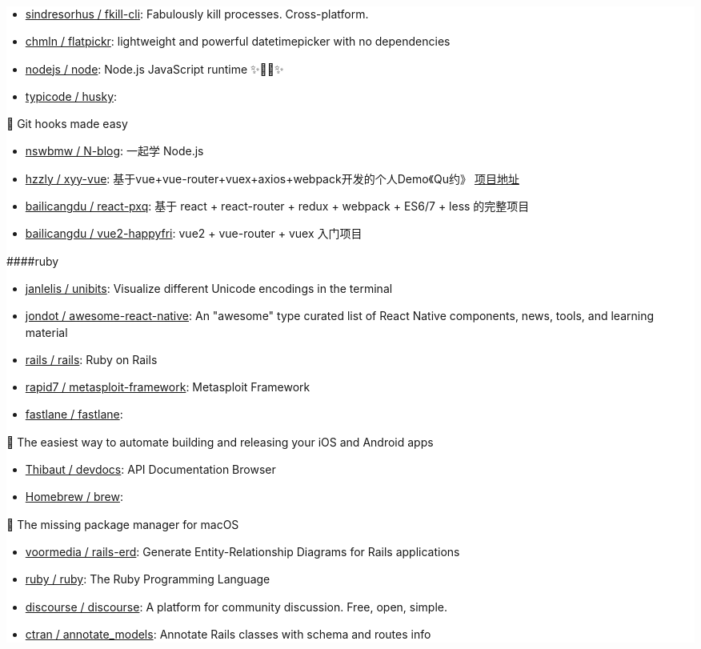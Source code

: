 * [sindresorhus / fkill-cli](https://github.com/sindresorhus/fkill-cli): 
        Fabulously kill processes. Cross-platform.
      
* [chmln / flatpickr](https://github.com/chmln/flatpickr): 
        lightweight and powerful datetimepicker with no dependencies
      
* [nodejs / node](https://github.com/nodejs/node): 
        Node.js JavaScript runtime ✨🐢🚀✨

      
* [typicode / husky](https://github.com/typicode/husky): 
        
🐶 Git hooks made easy
      
* [nswbmw / N-blog](https://github.com/nswbmw/N-blog): 
        一起学 Node.js
      
* [hzzly / xyy-vue](https://github.com/hzzly/xyy-vue): 
        基于vue+vue-router+vuex+axios+webpack开发的个人Demo《Qu约》 [项目地址](http://hjingren.cn/xyy-vue)
      
* [bailicangdu / react-pxq](https://github.com/bailicangdu/react-pxq): 
        基于 react + react-router + redux + webpack + ES6/7 + less 的完整项目
      
* [bailicangdu / vue2-happyfri](https://github.com/bailicangdu/vue2-happyfri): 
        vue2 + vue-router + vuex 入门项目
      

####ruby
* [janlelis / unibits](https://github.com/janlelis/unibits): 
        Visualize different Unicode encodings in the terminal
      
* [jondot / awesome-react-native](https://github.com/jondot/awesome-react-native): 
        An "awesome" type curated list of React Native components, news, tools, and learning material
      
* [rails / rails](https://github.com/rails/rails): 
        Ruby on Rails
      
* [rapid7 / metasploit-framework](https://github.com/rapid7/metasploit-framework): 
        Metasploit Framework
      
* [fastlane / fastlane](https://github.com/fastlane/fastlane): 
        
🚀 The easiest way to automate building and releasing your iOS and Android apps
      
* [Thibaut / devdocs](https://github.com/Thibaut/devdocs): 
        API Documentation Browser
      
* [Homebrew / brew](https://github.com/Homebrew/brew): 
        
🍺 The missing package manager for macOS
      
* [voormedia / rails-erd](https://github.com/voormedia/rails-erd): 
        Generate Entity-Relationship Diagrams for Rails applications
      
* [ruby / ruby](https://github.com/ruby/ruby): 
        The Ruby Programming Language
      
* [discourse / discourse](https://github.com/discourse/discourse): 
        A platform for community discussion. Free, open, simple.
      
* [ctran / annotate_models](https://github.com/ctran/annotate_models): 
        Annotate Rails classes with schema and routes info
      
